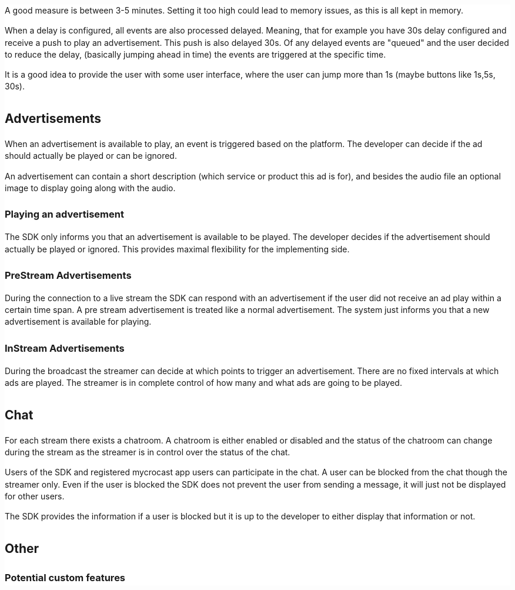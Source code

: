 A good measure is between 3-5 minutes.
Setting it too high could lead to memory issues, as this is all kept in memory.

When a delay is configured, all events are also processed delayed. Meaning, that for example you have 30s delay configured and receive a push to play an advertisement. This push is also delayed 30s. Of any delayed events are "queued" and the user decided to reduce the delay, (basically jumping ahead in time) the events are triggered at the specific time.

It is a good idea to provide the user with some user interface, where the user can jump more than 1s (maybe buttons like 1s,5s, 30s).


## Advertisements

When an advertisement is available to play, an event is triggered based on the platform. The developer can decide if the ad should actually be played or can be ignored.

An advertisement can contain a short description (which service or product this ad is for), and besides the audio file an optional image to display going along with the audio.

### Playing an advertisement

The SDK only informs you that an advertisement is available to be played. The developer decides if the advertisement should actually be played or ignored. This provides maximal flexibility for the implementing side.

### PreStream Advertisements

During the connection to a live stream the SDK can respond with an advertisement if the user did not receive an ad play within a certain time span. A pre stream advertisement is treated like a normal advertisement. The system just informs you that a new advertisement is available for playing.

### InStream Advertisements

During the broadcast the streamer can decide at which points to trigger an advertisement. There are no fixed intervals at which ads are played. The streamer is in complete control of how many and what ads are going to be played.

## Chat

For each stream there exists a chatroom. A chatroom is either enabled or disabled and the status of the chatroom can change during the stream as the streamer is in control over the status of the chat.

Users of the SDK and registered mycrocast app users can participate in the chat. A user can be blocked from the chat though the streamer only. Even if the user is blocked the SDK does not prevent the user from sending a message, it will just not be displayed for other users. 

The SDK provides the information if a user is blocked but it is up to the developer to either display that information or not.

## Other

### Potential custom features
